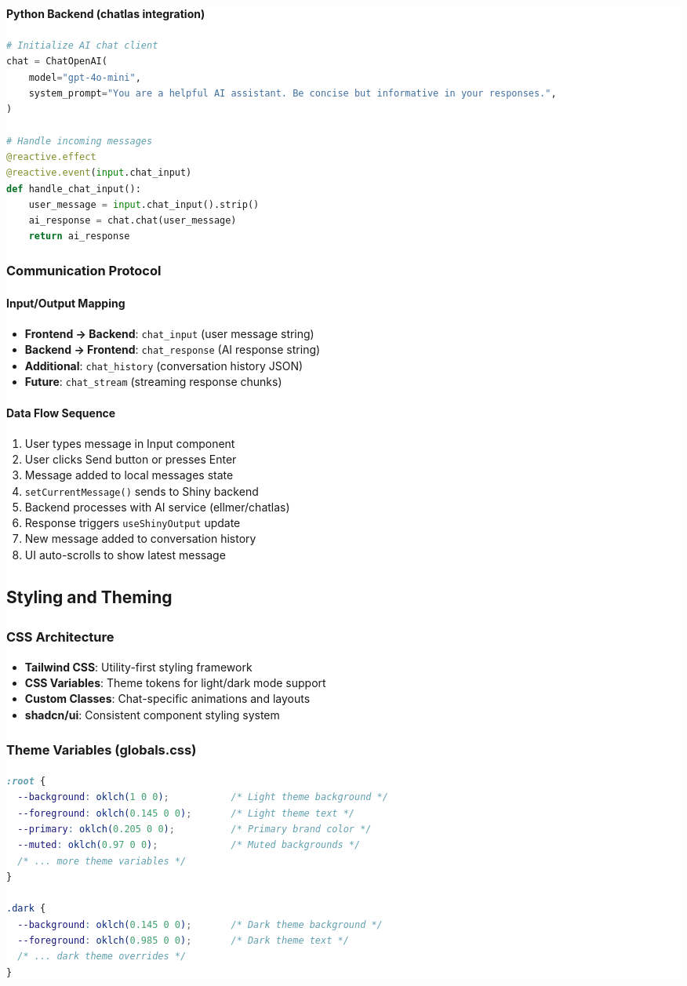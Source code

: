 #### Python Backend (chatlas integration)  
```python
# Initialize AI chat client
chat = ChatOpenAI(
    model="gpt-4o-mini",
    system_prompt="You are a helpful AI assistant. Be concise but informative in your responses.",
)

# Handle incoming messages
@reactive.effect
@reactive.event(input.chat_input)
def handle_chat_input():
    user_message = input.chat_input().strip()
    ai_response = chat.chat(user_message)
    return ai_response
```

### Communication Protocol

#### Input/Output Mapping
- **Frontend → Backend**: `chat_input` (user message string)
- **Backend → Frontend**: `chat_response` (AI response string)
- **Additional**: `chat_history` (conversation history JSON)
- **Future**: `chat_stream` (streaming response chunks)

#### Data Flow Sequence
1. User types message in Input component
2. User clicks Send button or presses Enter
3. Message added to local messages state
4. `setCurrentMessage()` sends to Shiny backend
5. Backend processes with AI service (ellmer/chatlas)
6. Response triggers `useShinyOutput` update
7. New message added to conversation history
8. UI auto-scrolls to show latest message

## Styling and Theming

### CSS Architecture
- **Tailwind CSS**: Utility-first styling framework
- **CSS Variables**: Theme tokens for light/dark mode support  
- **Custom Classes**: Chat-specific animations and layouts
- **shadcn/ui**: Consistent component styling system

### Theme Variables (globals.css)
```css
:root {
  --background: oklch(1 0 0);           /* Light theme background */
  --foreground: oklch(0.145 0 0);       /* Light theme text */
  --primary: oklch(0.205 0 0);          /* Primary brand color */
  --muted: oklch(0.97 0 0);             /* Muted backgrounds */
  /* ... more theme variables */
}

.dark {
  --background: oklch(0.145 0 0);       /* Dark theme background */  
  --foreground: oklch(0.985 0 0);       /* Dark theme text */
  /* ... dark theme overrides */
}
```
